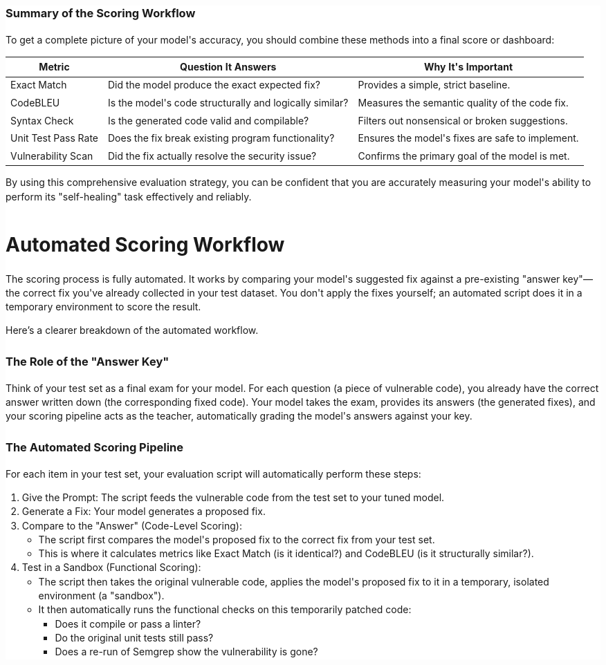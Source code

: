 ### Summary of the Scoring Workflow

To get a complete picture of your model's accuracy, you should combine these methods into a final score or dashboard:

| Metric              | Question It Answers                                     | Why It's Important                               |
|---------------------|---------------------------------------------------------|--------------------------------------------------|
| Exact Match         | Did the model produce the exact expected fix?           | Provides a simple, strict baseline.              |
| CodeBLEU            | Is the model's code structurally and logically similar? | Measures the semantic quality of the code fix.   |
| Syntax Check        | Is the generated code valid and compilable?             | Filters out nonsensical or broken suggestions.   |
| Unit Test Pass Rate | Does the fix break existing program functionality?      | Ensures the model's fixes are safe to implement. |
| Vulnerability Scan  | Did the fix actually resolve the security issue?        | Confirms the primary goal of the model is met.   |

By using this comprehensive evaluation strategy, you can be confident that you are accurately measuring your model's ability to perform its "self-healing" task effectively and reliably.

# Automated Scoring Workflow

The scoring process is fully automated. It works by comparing your model's suggested fix against a pre-existing "answer key"—the correct fix you've already collected in your test dataset. You don't apply the fixes yourself; an automated script does it in a temporary environment to score the result.

Here’s a clearer breakdown of the automated workflow.

### The Role of the "Answer Key"

Think of your test set as a final exam for your model. For each question (a piece of vulnerable code), you already have the correct answer written down (the corresponding fixed code). Your model takes the exam, provides its answers (the generated fixes), and your scoring pipeline acts as the teacher, automatically grading the model's answers against your key.

### The Automated Scoring Pipeline

For each item in your test set, your evaluation script will automatically perform these steps:

1. Give the Prompt: The script feeds the vulnerable code from the test set to your tuned model.
2. Generate a Fix: Your model generates a proposed fix.
3. Compare to the "Answer" (Code-Level Scoring):
    - The script first compares the model's proposed fix to the correct fix from your test set.
    - This is where it calculates metrics like Exact Match (is it identical?) and CodeBLEU (is it structurally similar?).
4. Test in a Sandbox (Functional Scoring):
    - The script then takes the original vulnerable code, applies the model's proposed fix to it in a temporary, isolated environment (a "sandbox").
    - It then automatically runs the functional checks on this temporarily patched code:
        - Does it compile or pass a linter?
        - Do the original unit tests still pass?
        - Does a re-run of Semgrep show the vulnerability is gone?
